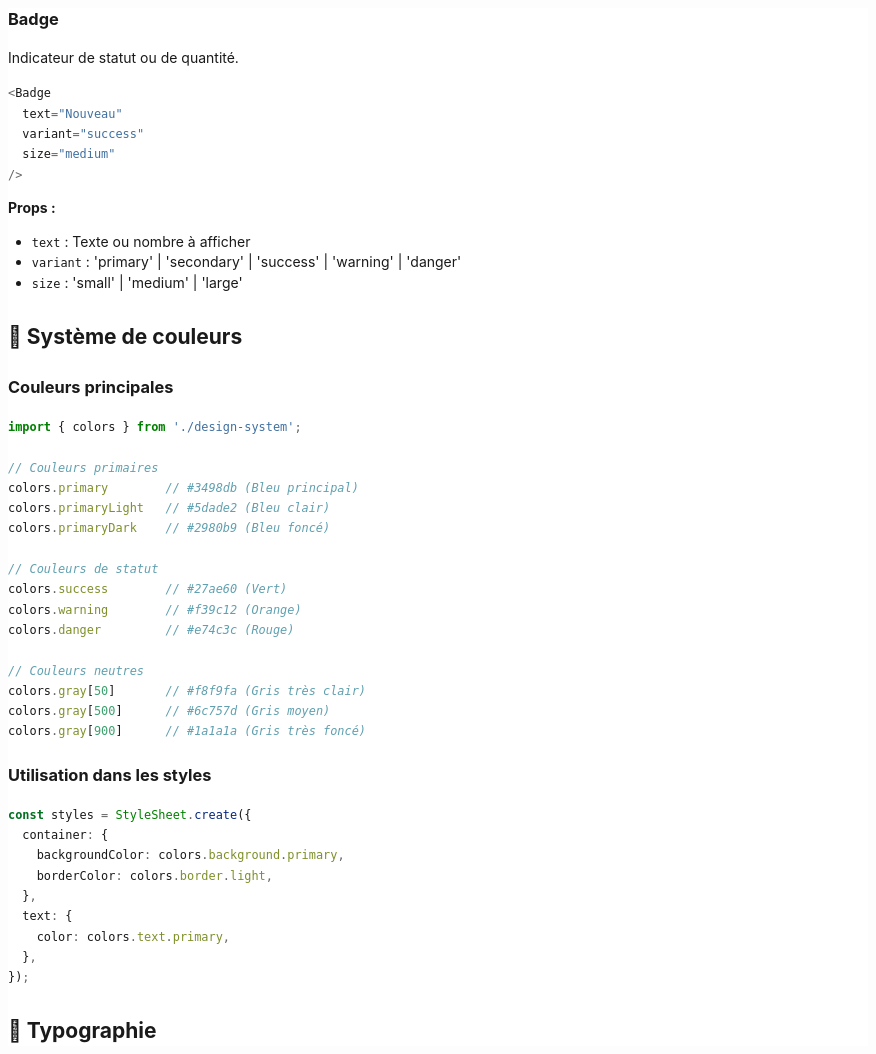 ### Badge
Indicateur de statut ou de quantité.

```typescript
<Badge
  text="Nouveau"
  variant="success"
  size="medium"
/>
```

**Props :**
- `text` : Texte ou nombre à afficher
- `variant` : 'primary' | 'secondary' | 'success' | 'warning' | 'danger'
- `size` : 'small' | 'medium' | 'large'

## 🎨 Système de couleurs

### Couleurs principales
```typescript
import { colors } from './design-system';

// Couleurs primaires
colors.primary        // #3498db (Bleu principal)
colors.primaryLight   // #5dade2 (Bleu clair)
colors.primaryDark    // #2980b9 (Bleu foncé)

// Couleurs de statut
colors.success        // #27ae60 (Vert)
colors.warning        // #f39c12 (Orange)
colors.danger         // #e74c3c (Rouge)

// Couleurs neutres
colors.gray[50]       // #f8f9fa (Gris très clair)
colors.gray[500]      // #6c757d (Gris moyen)
colors.gray[900]      // #1a1a1a (Gris très foncé)
```

### Utilisation dans les styles
```typescript
const styles = StyleSheet.create({
  container: {
    backgroundColor: colors.background.primary,
    borderColor: colors.border.light,
  },
  text: {
    color: colors.text.primary,
  },
});
```

## 📝 Typographie
